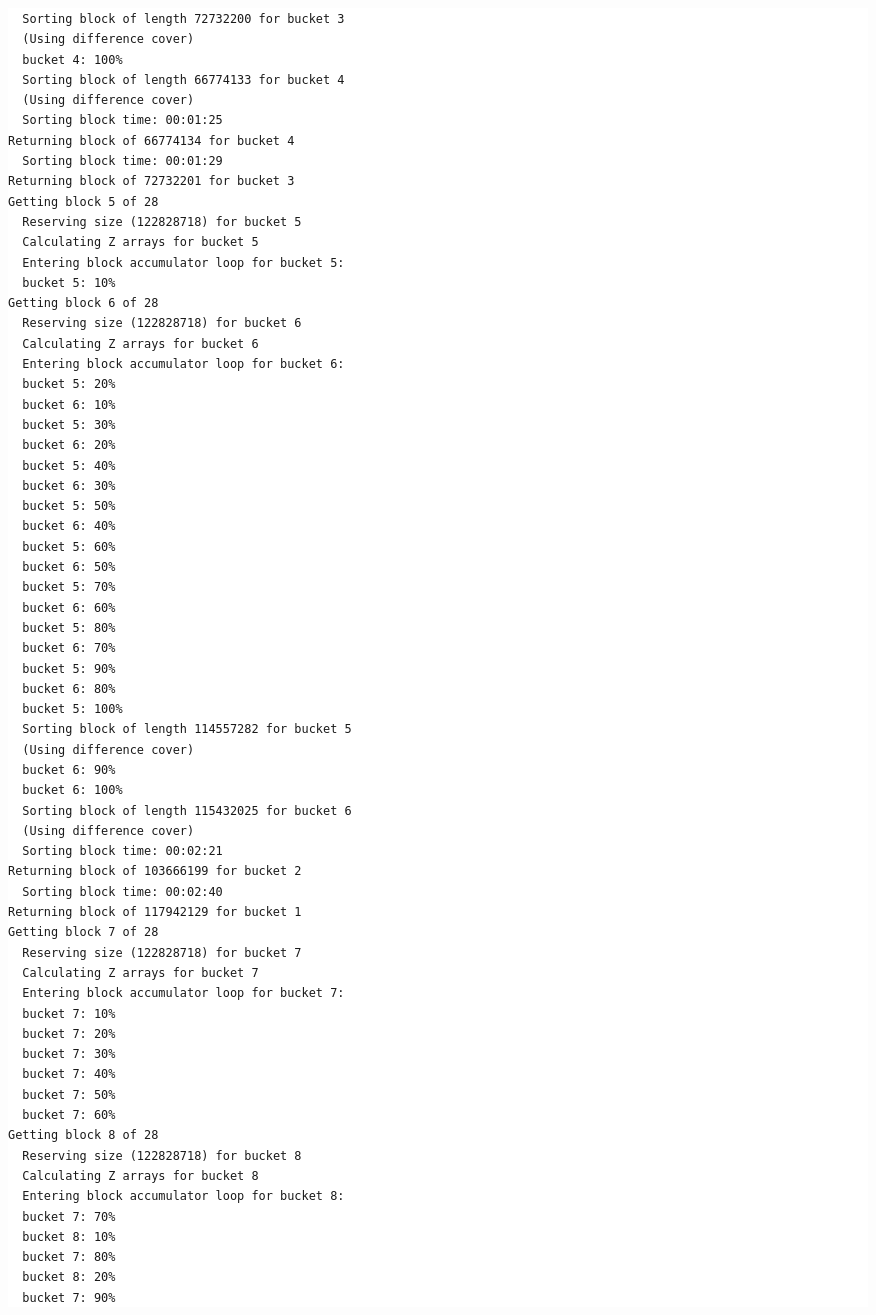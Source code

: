       Sorting block of length 72732200 for bucket 3
      (Using difference cover)
      bucket 4: 100%
      Sorting block of length 66774133 for bucket 4
      (Using difference cover)
      Sorting block time: 00:01:25
    Returning block of 66774134 for bucket 4
      Sorting block time: 00:01:29
    Returning block of 72732201 for bucket 3
    Getting block 5 of 28
      Reserving size (122828718) for bucket 5
      Calculating Z arrays for bucket 5
      Entering block accumulator loop for bucket 5:
      bucket 5: 10%
    Getting block 6 of 28
      Reserving size (122828718) for bucket 6
      Calculating Z arrays for bucket 6
      Entering block accumulator loop for bucket 6:
      bucket 5: 20%
      bucket 6: 10%
      bucket 5: 30%
      bucket 6: 20%
      bucket 5: 40%
      bucket 6: 30%
      bucket 5: 50%
      bucket 6: 40%
      bucket 5: 60%
      bucket 6: 50%
      bucket 5: 70%
      bucket 6: 60%
      bucket 5: 80%
      bucket 6: 70%
      bucket 5: 90%
      bucket 6: 80%
      bucket 5: 100%
      Sorting block of length 114557282 for bucket 5
      (Using difference cover)
      bucket 6: 90%
      bucket 6: 100%
      Sorting block of length 115432025 for bucket 6
      (Using difference cover)
      Sorting block time: 00:02:21
    Returning block of 103666199 for bucket 2
      Sorting block time: 00:02:40
    Returning block of 117942129 for bucket 1
    Getting block 7 of 28
      Reserving size (122828718) for bucket 7
      Calculating Z arrays for bucket 7
      Entering block accumulator loop for bucket 7:
      bucket 7: 10%
      bucket 7: 20%
      bucket 7: 30%
      bucket 7: 40%
      bucket 7: 50%
      bucket 7: 60%
    Getting block 8 of 28
      Reserving size (122828718) for bucket 8
      Calculating Z arrays for bucket 8
      Entering block accumulator loop for bucket 8:
      bucket 7: 70%
      bucket 8: 10%
      bucket 7: 80%
      bucket 8: 20%
      bucket 7: 90%